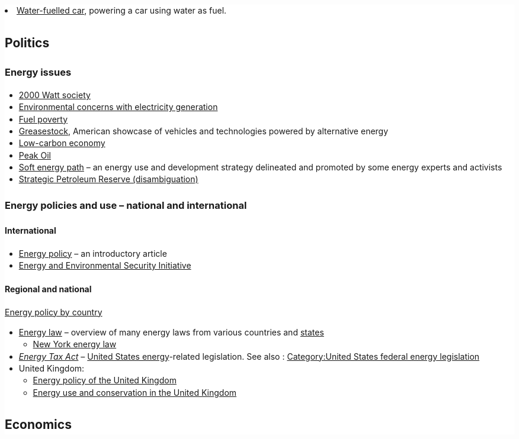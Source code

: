 <li><a title="Water-fuelled car" href="https://en.wikipedia.org/wiki/Water-fuelled_car">Water-fuelled car</a>, powering a car using water as fuel.</li>
</ul>
<h2><span id="Politics" class="mw-headline">Politics</span></h2>
<h3><span id="Energy_issues" class="mw-headline">Energy issues</span></h3>
<ul>
<li><a class="mw-redirect" title="2000 Watt society" href="https://en.wikipedia.org/wiki/2000_Watt_society">2000 Watt society</a></li>
<li><a class="mw-redirect" title="Environmental concerns with electricity generation" href="https://en.wikipedia.org/wiki/Environmental_concerns_with_electricity_generation">Environmental concerns with electricity generation</a></li>
<li><a title="Fuel poverty" href="https://en.wikipedia.org/wiki/Fuel_poverty">Fuel poverty</a></li>
<li><a title="Greasestock" href="https://en.wikipedia.org/wiki/Greasestock">Greasestock</a>, American showcase of vehicles and technologies powered by alternative energy</li>
<li><a title="Low-carbon economy" href="https://en.wikipedia.org/wiki/Low-carbon_economy">Low-carbon economy</a></li>
<li><a class="mw-redirect" title="Peak Oil" href="https://en.wikipedia.org/wiki/Peak_Oil">Peak Oil</a></li>
<li><a title="Soft energy path" href="https://en.wikipedia.org/wiki/Soft_energy_path">Soft energy path</a>&nbsp;&ndash; an energy use and development strategy delineated and promoted by some energy experts and activists</li>
<li><a class="mw-redirect mw-disambig" title="Strategic Petroleum Reserve (disambiguation)" href="https://en.wikipedia.org/wiki/Strategic_Petroleum_Reserve_(disambiguation)">Strategic Petroleum Reserve (disambiguation)</a></li>
</ul>
<h3><span id="Energy_policies_and_use_.E2.80.93_national_and_international"></span><span id="Energy_policies_and_use_&ndash;_national_and_international" class="mw-headline">Energy policies and use &ndash; national and international</span></h3>
<h4><span id="International" class="mw-headline">International</span></h4>
<ul>
<li><a title="Energy policy" href="https://en.wikipedia.org/wiki/Energy_policy">Energy policy</a>&nbsp;&ndash; an introductory article</li>
<li><a title="Energy and Environmental Security Initiative" href="https://en.wikipedia.org/wiki/Energy_and_Environmental_Security_Initiative">Energy and Environmental Security Initiative</a></li>
</ul>
<h4><span id="Regional_and_national" class="mw-headline">Regional and national</span></h4>
<div class="hatnote navigation-not-searchable"><a title="Category:Energy policy by country" href="https://en.wikipedia.org/wiki/Category:Energy_policy_by_country">Energy policy by country</a></div>
<ul>
<li><a title="Energy law" href="https://en.wikipedia.org/wiki/Energy_law">Energy law</a>&nbsp;&ndash; overview of many energy laws from various countries and&nbsp;<a title="United States" href="https://en.wikipedia.org/wiki/United_States">states</a>
<ul>
<li><a title="New York energy law" href="https://en.wikipedia.org/wiki/New_York_energy_law">New York energy law</a></li>
</ul>
</li>
<li><em><a title="Energy Tax Act" href="https://en.wikipedia.org/wiki/Energy_Tax_Act">Energy Tax Act</a></em>&nbsp;&ndash;&nbsp;<a class="mw-redirect" title="United States energy" href="https://en.wikipedia.org/wiki/United_States_energy">United States energy</a>-related legislation. See also&nbsp;:&nbsp;<a title="Category:United States federal energy legislation" href="https://en.wikipedia.org/wiki/Category:United_States_federal_energy_legislation">Category:United States federal energy legislation</a></li>
<li>United Kingdom:
<ul>
<li><a title="Energy policy of the United Kingdom" href="https://en.wikipedia.org/wiki/Energy_policy_of_the_United_Kingdom">Energy policy of the United Kingdom</a></li>
<li><a class="mw-redirect" title="Energy use and conservation in the United Kingdom" href="https://en.wikipedia.org/wiki/Energy_use_and_conservation_in_the_United_Kingdom">Energy use and conservation in the United Kingdom</a></li>
</ul>
</li>
</ul>
<h2><span id="Economics" class="mw-headline">Economics</span></h2>